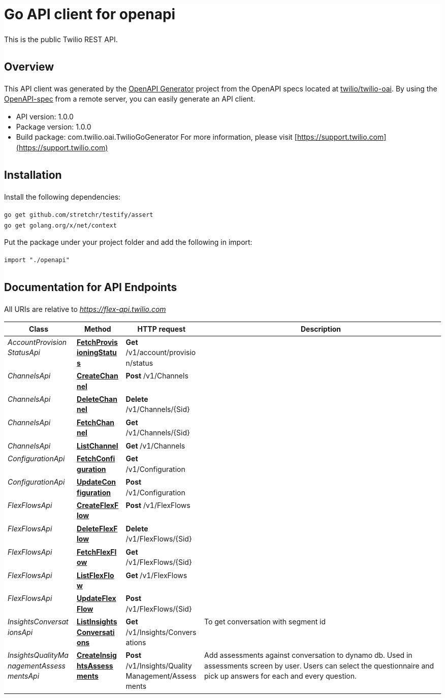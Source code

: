# Go API client for openapi

This is the public Twilio REST API.

## Overview
This API client was generated by the [OpenAPI Generator](https://openapi-generator.tech) project from the OpenAPI specs located at [twilio/twilio-oai](https://github.com/twilio/twilio-oai/tree/main/spec).  By using the [OpenAPI-spec](https://www.openapis.org/) from a remote server, you can easily generate an API client.

- API version: 1.0.0
- Package version: 1.0.0
- Build package: com.twilio.oai.TwilioGoGenerator
For more information, please visit [https://support.twilio.com](https://support.twilio.com)

## Installation

Install the following dependencies:

```shell
go get github.com/stretchr/testify/assert
go get golang.org/x/net/context
```

Put the package under your project folder and add the following in import:

```golang
import "./openapi"
```

## Documentation for API Endpoints

All URIs are relative to *https://flex-api.twilio.com*

Class | Method | HTTP request | Description
------------ | ------------- | ------------- | -------------
*AccountProvisionStatusApi* | [**FetchProvisioningStatus**](docs/AccountProvisionStatusApi.md#fetchprovisioningstatus) | **Get** /v1/account/provision/status | 
*ChannelsApi* | [**CreateChannel**](docs/ChannelsApi.md#createchannel) | **Post** /v1/Channels | 
*ChannelsApi* | [**DeleteChannel**](docs/ChannelsApi.md#deletechannel) | **Delete** /v1/Channels/{Sid} | 
*ChannelsApi* | [**FetchChannel**](docs/ChannelsApi.md#fetchchannel) | **Get** /v1/Channels/{Sid} | 
*ChannelsApi* | [**ListChannel**](docs/ChannelsApi.md#listchannel) | **Get** /v1/Channels | 
*ConfigurationApi* | [**FetchConfiguration**](docs/ConfigurationApi.md#fetchconfiguration) | **Get** /v1/Configuration | 
*ConfigurationApi* | [**UpdateConfiguration**](docs/ConfigurationApi.md#updateconfiguration) | **Post** /v1/Configuration | 
*FlexFlowsApi* | [**CreateFlexFlow**](docs/FlexFlowsApi.md#createflexflow) | **Post** /v1/FlexFlows | 
*FlexFlowsApi* | [**DeleteFlexFlow**](docs/FlexFlowsApi.md#deleteflexflow) | **Delete** /v1/FlexFlows/{Sid} | 
*FlexFlowsApi* | [**FetchFlexFlow**](docs/FlexFlowsApi.md#fetchflexflow) | **Get** /v1/FlexFlows/{Sid} | 
*FlexFlowsApi* | [**ListFlexFlow**](docs/FlexFlowsApi.md#listflexflow) | **Get** /v1/FlexFlows | 
*FlexFlowsApi* | [**UpdateFlexFlow**](docs/FlexFlowsApi.md#updateflexflow) | **Post** /v1/FlexFlows/{Sid} | 
*InsightsConversationsApi* | [**ListInsightsConversations**](docs/InsightsConversationsApi.md#listinsightsconversations) | **Get** /v1/Insights/Conversations | To get conversation with segment id
*InsightsQualityManagementAssessmentsApi* | [**CreateInsightsAssessments**](docs/InsightsQualityManagementAssessmentsApi.md#createinsightsassessments) | **Post** /v1/Insights/QualityManagement/Assessments | Add assessments against conversation to dynamo db. Used in assessments screen by user. Users can select the questionnaire and pick up answers for each and every question.